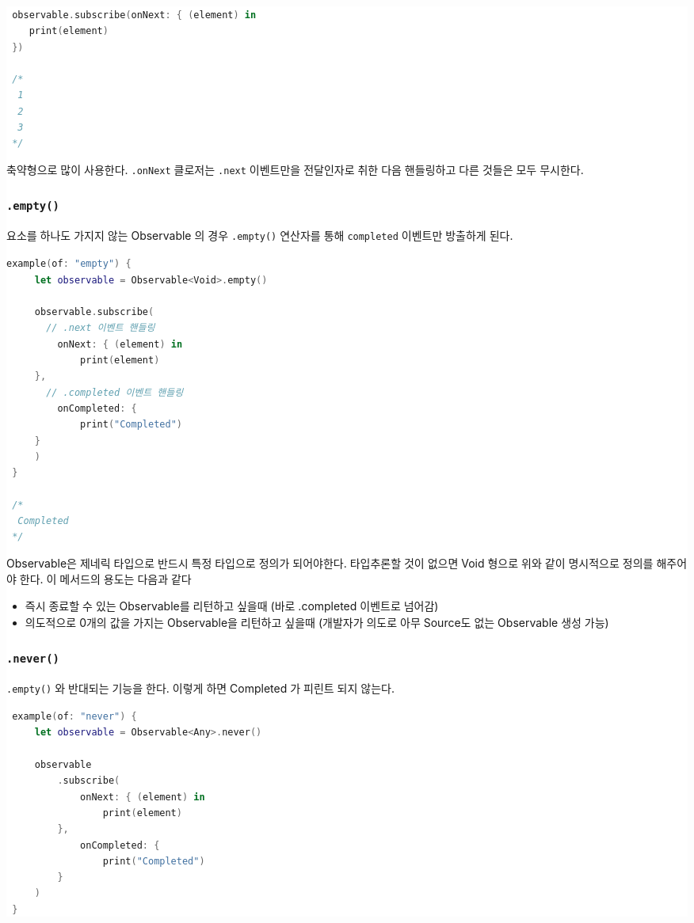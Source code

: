 ```swift
 observable.subscribe(onNext: { (element) in
 	print(element)
 })
 
 /*
  1
  2
  3
 */
```

축약형으로 많이 사용한다. `.onNext` 클로저는 `.next` 이벤트만을 전달인자로 취한 다음 핸들링하고 다른 것들은 모두 무시한다. 



### `.empty()`

요소를 하나도 가지지 않는 Observable 의 경우 `.empty()` 연산자를 통해 `completed` 이벤트만 방출하게 된다.

```swift
example(of: "empty") {
     let observable = Observable<Void>.empty()
     
     observable.subscribe(
       // .next 이벤트 핸들링
         onNext: { (element) in
             print(element)
     },
       // .completed 이벤트 핸들링
         onCompleted: {
             print("Completed")
     }
     )
 }
 
 /*
  Completed
 */
```

Observable은 제네릭 타입으로 반드시 특정 타입으로 정의가 되어야한다. 타입추론할 것이 없으면 Void 형으로 위와 같이 명시적으로 정의를 해주어야 한다. 이 메서드의 용도는 다음과 같다

- 즉시 종료할 수 있는 Observable를 리턴하고 싶을때 (바로 .completed 이벤트로 넘어감)
- 의도적으로 0개의 값을 가지는 Observable을 리턴하고 싶을때 (개발자가 의도로 아무 Source도 없는 Observable 생성 가능)



### `.never()`

`.empty()` 와 반대되는 기능을 한다. 이렇게 하면 Completed 가 피린트 되지 않는다.

```swift
 example(of: "never") {
     let observable = Observable<Any>.never()
     
     observable
         .subscribe(
             onNext: { (element) in
                 print(element)
         },
             onCompleted: {
                 print("Completed")
         }
     )
 }
```
